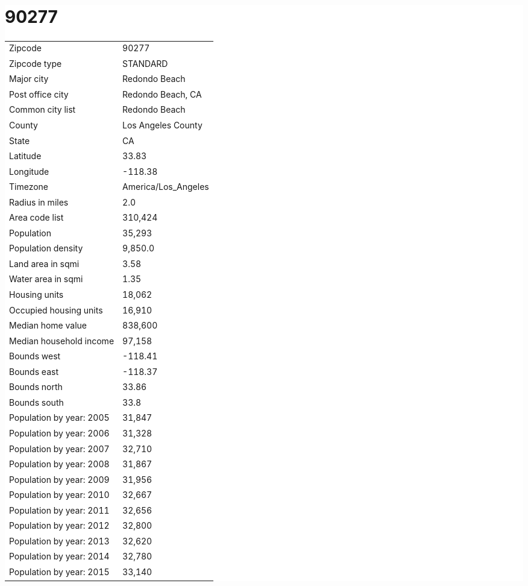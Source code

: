 90277
=====
|||
|--|--|
|Zipcode|90277|
|Zipcode type|STANDARD|
|Major city|Redondo Beach|
|Post office city|Redondo Beach, CA|
|Common city list|Redondo Beach|
|County|Los Angeles County|
|State|CA|
|Latitude|33.83|
|Longitude|-118.38|
|Timezone|America/Los_Angeles|
|Radius in miles|2.0|
|Area code list|310,424|
|Population|35,293|
|Population density|9,850.0|
|Land area in sqmi|3.58|
|Water area in sqmi|1.35|
|Housing units|18,062|
|Occupied housing units|16,910|
|Median home value|838,600|
|Median household income|97,158|
|Bounds west|-118.41|
|Bounds east|-118.37|
|Bounds north|33.86|
|Bounds south|33.8|
|Population by year: 2005|31,847|
|Population by year: 2006|31,328|
|Population by year: 2007|32,710|
|Population by year: 2008|31,867|
|Population by year: 2009|31,956|
|Population by year: 2010|32,667|
|Population by year: 2011|32,656|
|Population by year: 2012|32,800|
|Population by year: 2013|32,620|
|Population by year: 2014|32,780|
|Population by year: 2015|33,140|